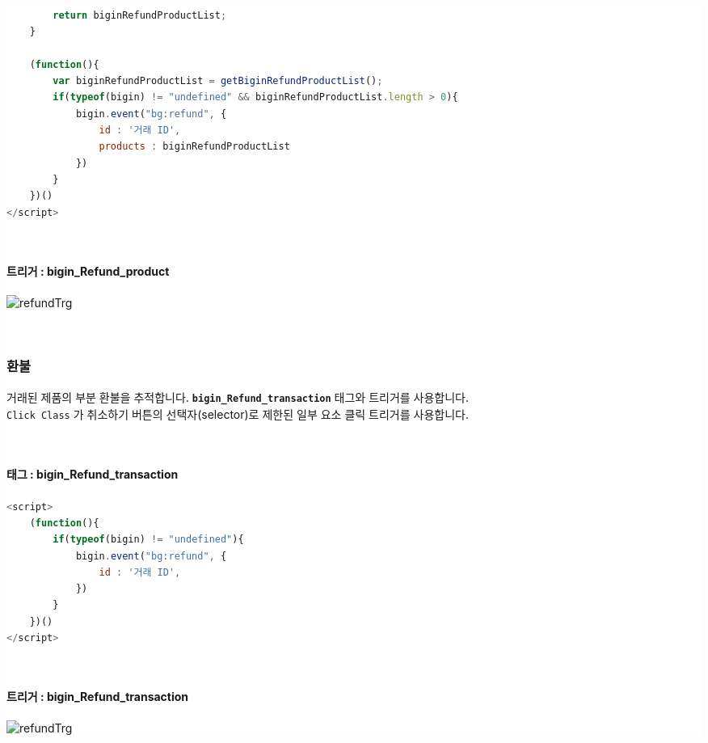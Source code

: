 ```javascript
        return biginRefundProductList;
    }  
  
	(function(){
    	var biginRefundProductList = getBiginRefundProductList();
      	if(typeof(bigin) != "undefined" && biginRefundProductList.length > 0){
        	bigin.event("bg:refund", {
            	id : '거래 ID',
              	products : biginRefundProductList
            })
        }
    })()  
</script>
```



<br>

#### **트리거 : bigin_Refund_product**

![refundTrg](http://support.bigin.io/images/cafe24-event/bigin_refundProducts.png)

<br>



### 환불

거래된 제품의 부분 환불을 추적합니다. **`bigin_Refund_transaction`** 태그와  트리거를 사용합니다. 	<br>
 `Click Class`  가 취소하기 버튼의 선택자(selector)로 제한된 일부 요소 클릭 트리거를 사용합니다.  

<br>

#### **태그 : bigin_Refund_transaction**

```javascript
<script>
	(function(){
    	if(typeof(bigin) != "undefined"){
        	bigin.event("bg:refund", {
            	id : '거래 ID',
            })
        }
    })()  
</script>
```



<br>

#### **트리거 : bigin_Refund_transaction**

![refundTrg](http://support.bigin.io/images/cafe24-event/bigin_refundTransaction.png)

<span class="end-point"></span>